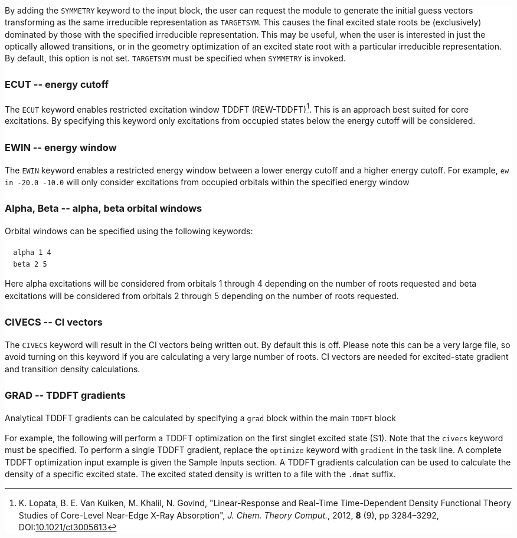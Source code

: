 By adding the `SYMMETRY` keyword to the input block, the user can request the
module to generate the initial guess vectors transforming as the same
irreducible representation as `TARGETSYM`. This causes the final excited
state roots be (exclusively) dominated by those with the specified
irreducible representation. This may be useful, when the user is
interested in just the optically allowed transitions, or in the geometry
optimization of an excited state root with a particular irreducible
representation. By default, this option is not set. `TARGETSYM` must be
specified when `SYMMETRY` is invoked.

### ECUT -- energy cutoff

The `ECUT` keyword enables restricted excitation window TDDFT (REW-TDDFT)[^9].
This is an approach best suited for core excitations. By specifying this
keyword only excitations from occupied states below the energy cutoff
will be considered.

### EWIN -- energy window

The `EWIN` keyword enables a restricted energy window between a lower energy
cutoff and a higher energy cutoff. For example, `ewin -20.0 -10.0` will
only consider excitations from occupied orbitals within the specified
energy window

### Alpha, Beta -- alpha, beta orbital windows

Orbital windows can be specified using the following keywords:
```
  alpha 1 4
  beta 2 5
```
Here alpha excitations will be considered from orbitals 1 through 4
depending on the number of roots requested and beta excitations will be
considered from orbitals 2 through 5 depending on the number of roots
requested.

### CIVECS -- CI vectors

The `CIVECS` keyword will result in the CI vectors being written out. By default
this is off. Please note this can be a very large file, so avoid turning
on this keyword if you are calculating a very large number of roots. CI
vectors are needed for excited-state gradient and transition density
calculations.

### GRAD -- TDDFT gradients

Analytical TDDFT gradients can be calculated by specifying a `grad` block
within the main `TDDFT` block

For example, the following will perform a TDDFT optimization on the
first singlet excited state (S1). Note that the `civecs` keyword must be
specified. To perform a single TDDFT gradient, replace the `optimize`
keyword with `gradient` in the task line. A complete TDDFT optimization
input example is given the Sample Inputs section. A TDDFT gradients
calculation can be used to calculate the density of a
specific excited state.
The excited stated density is written to a file with the `.dmat` suffix.


[^1]: J. B. Foreman, M. Head-Gordon, J. A. Pople, and M. J. Frisch, *J. Phys. Chem.* **96**, 135 (1992), DOI:[10.1021/j100180a030](https://dx.doi.org/10.1021/j100180a030)    
[^2]: C. Jamorski, M. E. Casida, and D. R. Salahub, *J. Chem. Phys.* **104**, 5134 (1996), DOI:[10.1063/1.471140](https://dx.doi.org/10.1063/1.471140); R. Bauernschmitt and R. Ahlrichs, *Chem. Phys. Lett.* **256**, 454 (1996), DOI:[10.1016/0009-2614(96)00440-X](https://dx.doi.org/10.1016/0009-2614(96)00440-X); R. Bauernschmitt, M. Häser, O. Treutler, and R. Ahlrichs, *Chem. Phys. Lett.* **264**, 573 (1997), DOI:[10.1016/S0009-2614(96)01343-7](https://dx.doi.org/10.1016/S0009-2614(96)01343-7).  
[^3]: S. Hirata and M. Head-Gordon, *Chem. Phys. Lett.* **314**, 291 (1999).  DOI:[10.1016/S0009-2614(99)01149-5](https://dx.doi.org/10.1016/S0009-2614(99)01149-5)     
[^4]: R. van Leeuwen and E. J. Baerends, *Phys. Rev. A* **49**,  2421 (1994), DOI:[10.1103/PhysRevA.49.2421](https://dx.doi.org/10.1103/PhysRevA.49.2421)  
[^5]: M. E. Casida, C. Jamorski, K. C. Casida, and D. R. Salahub, *J. Chem. Phys.* **108**, 4439 (1998), DOI:[10.1063/1.475855](https://dx.doi.org/10.1063/1.475855)
[^6]: S. Hirata, C.-G. Zhan, E. Aprà, T. L. Windus, and D. A. Dixon, *J. Phys. Chem. A* **107**, 10154 (2003).  DOI:[10.1021/jp035667x](https://dx.doi.org/10.1021/jp035667x)  
[^8]: D. J. Tozer and N. C. Handy, *J. Chem. Phys.* **109**, 10180 (1998), DOI:[10.1063/1.477711](https://dx.doi.org/10.1063/1.477711)  
[^9]: K. Lopata, B. E. Van Kuiken, M. Khalil, N. Govind, "Linear-Response and Real-Time Time-Dependent Density Functional Theory Studies of Core-Level Near-Edge X-Ray Absorption", *J. Chem. Theory Comput.*, 2012, **8** (9), pp 3284–3292, DOI:[10.1021/ct3005613](https://dx.doi.org/10.1021/ct3005613)  
[^10]: D. W. Silverstein, N. Govind,  H. J. J. van Dam, L. Jensen, "Simulating One-Photon Absorption and Resonance Raman Scattering Spectra Using Analytical Excited State Energy Gradients within Time-Dependent Density Functional Theory" *J. Chem. Theory Comput.*, 2013, **9** (12), pp 5490–5503, DOI:[10.1021/ct4007772](https://dx.doi.org/10.1021/ct4007772)  
[^11]: Y. Zhang, S. Mukamel, M. Khalil, N. Govind, "Simulating Valence-to-Core X-ray Emission Spectroscopy of Transition Metal", *J. Chem. Theory Comput*., 2015, **11** (12), pp 5804–5809, DOI:[10.1021/acs.jctc.5b00763](https://dx.doi.org/10.1021/acs.jctc.5b00763)  